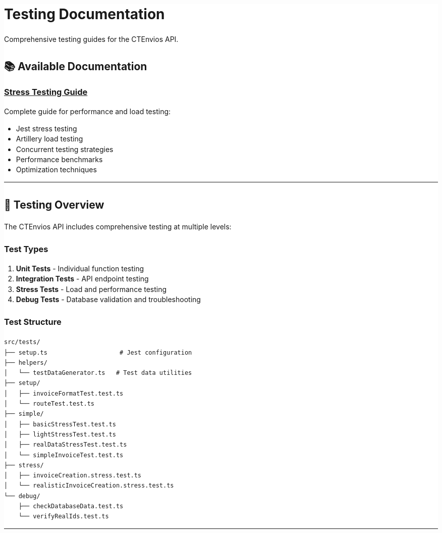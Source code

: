 # Testing Documentation

Comprehensive testing guides for the CTEnvios API.

## 📚 Available Documentation

### [Stress Testing Guide](./README-STRESS-TESTING.md)

Complete guide for performance and load testing:

-  Jest stress testing
-  Artillery load testing
-  Concurrent testing strategies
-  Performance benchmarks
-  Optimization techniques

---

## 🧪 Testing Overview

The CTEnvios API includes comprehensive testing at multiple levels:

### Test Types

1. **Unit Tests** - Individual function testing
2. **Integration Tests** - API endpoint testing
3. **Stress Tests** - Load and performance testing
4. **Debug Tests** - Database validation and troubleshooting

### Test Structure

```
src/tests/
├── setup.ts                    # Jest configuration
├── helpers/
│   └── testDataGenerator.ts   # Test data utilities
├── setup/
│   ├── invoiceFormatTest.test.ts
│   └── routeTest.test.ts
├── simple/
│   ├── basicStressTest.test.ts
│   ├── lightStressTest.test.ts
│   ├── realDataStressTest.test.ts
│   └── simpleInvoiceTest.test.ts
├── stress/
│   ├── invoiceCreation.stress.test.ts
│   └── realisticInvoiceCreation.stress.test.ts
└── debug/
    ├── checkDatabaseData.test.ts
    └── verifyRealIds.test.ts
```

---